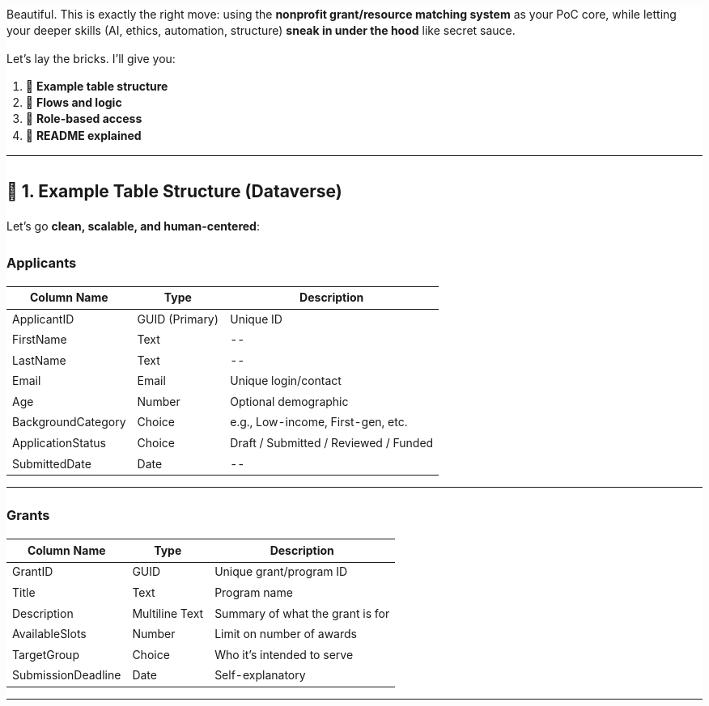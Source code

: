 Beautiful. This is exactly the right move: using the **nonprofit grant/resource matching system** as your PoC core, while letting your deeper skills (AI, ethics, automation, structure) **sneak in under the hood** like secret sauce.

Let’s lay the bricks. I’ll give you:

1. 🧱 **Example table structure**
2. 🔄 **Flows and logic**
3. 👥 **Role-based access**
4. 📘 **README explained**

---

## 🧱 1. Example Table Structure (Dataverse)

Let’s go **clean, scalable, and human-centered**:

### **Applicants**

| Column Name           | Type         | Description |
|------------------------|--------------|-------------|
| ApplicantID           | GUID (Primary) | Unique ID |
| FirstName             | Text         | -- |
| LastName              | Text         | -- |
| Email                 | Email        | Unique login/contact |
| Age                   | Number       | Optional demographic |
| BackgroundCategory    | Choice       | e.g., Low-income, First-gen, etc. |
| ApplicationStatus     | Choice       | Draft / Submitted / Reviewed / Funded |
| SubmittedDate         | Date         | -- |

---

### **Grants**

| Column Name           | Type         | Description |
|------------------------|--------------|-------------|
| GrantID               | GUID         | Unique grant/program ID |
| Title                 | Text         | Program name |
| Description           | Multiline Text | Summary of what the grant is for |
| AvailableSlots        | Number       | Limit on number of awards |
| TargetGroup           | Choice       | Who it’s intended to serve |
| SubmissionDeadline    | Date         | Self-explanatory |

---